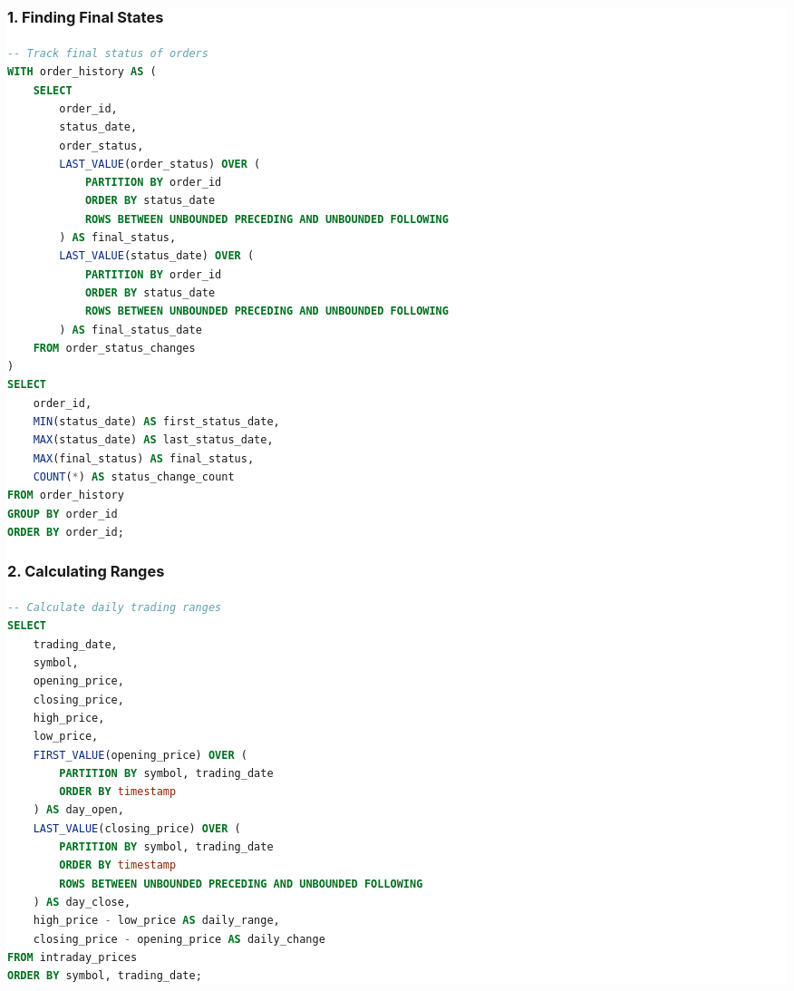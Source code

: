 ### 1. Finding Final States
```sql
-- Track final status of orders
WITH order_history AS (
    SELECT 
        order_id,
        status_date,
        order_status,
        LAST_VALUE(order_status) OVER (
            PARTITION BY order_id 
            ORDER BY status_date
            ROWS BETWEEN UNBOUNDED PRECEDING AND UNBOUNDED FOLLOWING
        ) AS final_status,
        LAST_VALUE(status_date) OVER (
            PARTITION BY order_id 
            ORDER BY status_date
            ROWS BETWEEN UNBOUNDED PRECEDING AND UNBOUNDED FOLLOWING
        ) AS final_status_date
    FROM order_status_changes
)
SELECT 
    order_id,
    MIN(status_date) AS first_status_date,
    MAX(status_date) AS last_status_date,
    MAX(final_status) AS final_status,
    COUNT(*) AS status_change_count
FROM order_history
GROUP BY order_id
ORDER BY order_id;
```

### 2. Calculating Ranges
```sql
-- Calculate daily trading ranges
SELECT 
    trading_date,
    symbol,
    opening_price,
    closing_price,
    high_price,
    low_price,
    FIRST_VALUE(opening_price) OVER (
        PARTITION BY symbol, trading_date 
        ORDER BY timestamp
    ) AS day_open,
    LAST_VALUE(closing_price) OVER (
        PARTITION BY symbol, trading_date 
        ORDER BY timestamp
        ROWS BETWEEN UNBOUNDED PRECEDING AND UNBOUNDED FOLLOWING
    ) AS day_close,
    high_price - low_price AS daily_range,
    closing_price - opening_price AS daily_change
FROM intraday_prices
ORDER BY symbol, trading_date;
```
